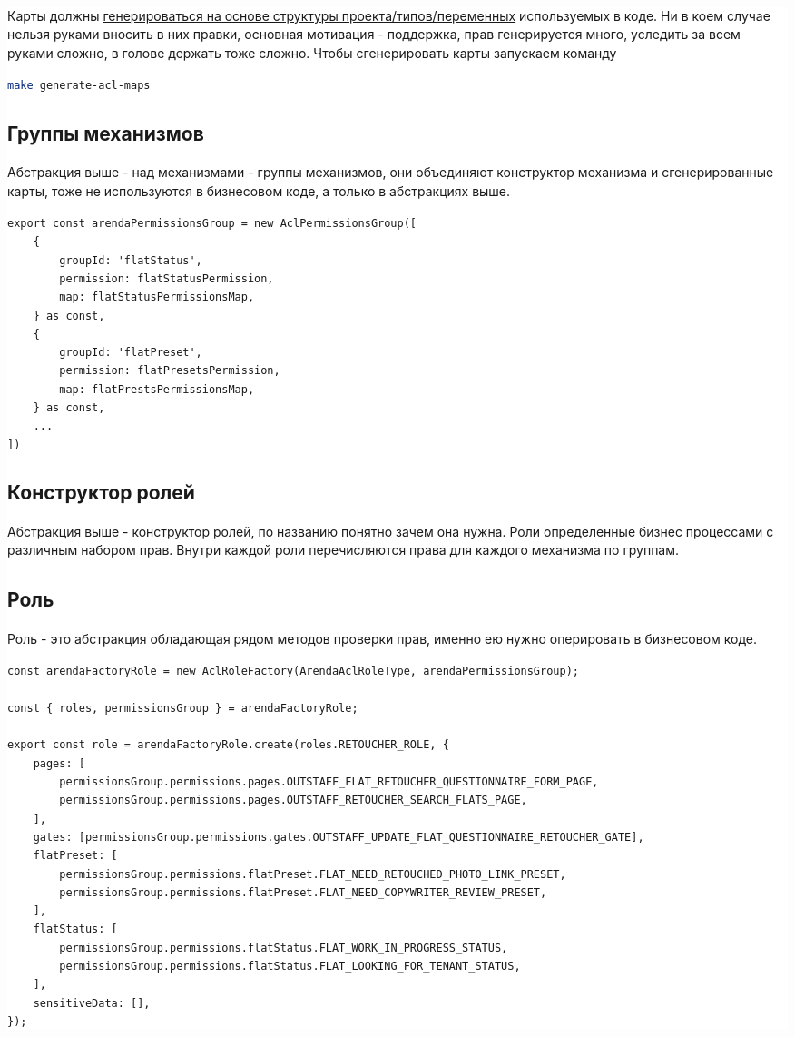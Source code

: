 Карты должны [генерироваться на основе структуры проекта/типов/переменных](https://github.com/YandexClassifieds/realty-frontend/blob/ab033fd5cc96fe2870ad28c5bd4bb6107bd19b30/realty-arenda/tools/generate-permissions.ts) используемых в коде.
Ни в коем случае нельзя руками вносить в них правки, основная мотивация - поддержка, прав генерируется много, уследить за всем руками сложно, в голове держать тоже сложно.
Чтобы сгенерировать карты запускаем команду

```bash
make generate-acl-maps
```

## Группы механизмов

Абстракция выше - над механизмами - группы механизмов, они объединяют конструктор механизма и сгенерированные карты, тоже не используются в бизнесовом коде, а только в абстракциях выше.

```tsx
export const arendaPermissionsGroup = new AclPermissionsGroup([
    {
        groupId: 'flatStatus',
        permission: flatStatusPermission,
        map: flatStatusPermissionsMap,
    } as const,
    {
        groupId: 'flatPreset',
        permission: flatPresetsPermission,
        map: flatPrestsPermissionsMap,
    } as const,
    ...
])
```

## Конструктор ролей

Абстракция выше - конструктор ролей, по названию понятно зачем она нужна.
Роли [определенные бизнес процессами](https://github.com/YandexClassifieds/realty-frontend/tree/ab033fd5cc96fe2870ad28c5bd4bb6107bd19b30/realty-arenda/app/acl/roles) с различным набором прав.
Внутри каждой роли перечисляются права для каждого механизма по группам.

## Роль

Роль - это абстракция обладающая рядом методов проверки прав, именно ею нужно оперировать в бизнесовом коде.

```tsx
const arendaFactoryRole = new AclRoleFactory(ArendaAclRoleType, arendaPermissionsGroup);

const { roles, permissionsGroup } = arendaFactoryRole;

export const role = arendaFactoryRole.create(roles.RETOUCHER_ROLE, {
    pages: [
        permissionsGroup.permissions.pages.OUTSTAFF_FLAT_RETOUCHER_QUESTIONNAIRE_FORM_PAGE,
        permissionsGroup.permissions.pages.OUTSTAFF_RETOUCHER_SEARCH_FLATS_PAGE,
    ],
    gates: [permissionsGroup.permissions.gates.OUTSTAFF_UPDATE_FLAT_QUESTIONNAIRE_RETOUCHER_GATE],
    flatPreset: [
        permissionsGroup.permissions.flatPreset.FLAT_NEED_RETOUCHED_PHOTO_LINK_PRESET,
        permissionsGroup.permissions.flatPreset.FLAT_NEED_COPYWRITER_REVIEW_PRESET,
    ],
    flatStatus: [
        permissionsGroup.permissions.flatStatus.FLAT_WORK_IN_PROGRESS_STATUS,
        permissionsGroup.permissions.flatStatus.FLAT_LOOKING_FOR_TENANT_STATUS,
    ],
    sensitiveData: [],
});
```